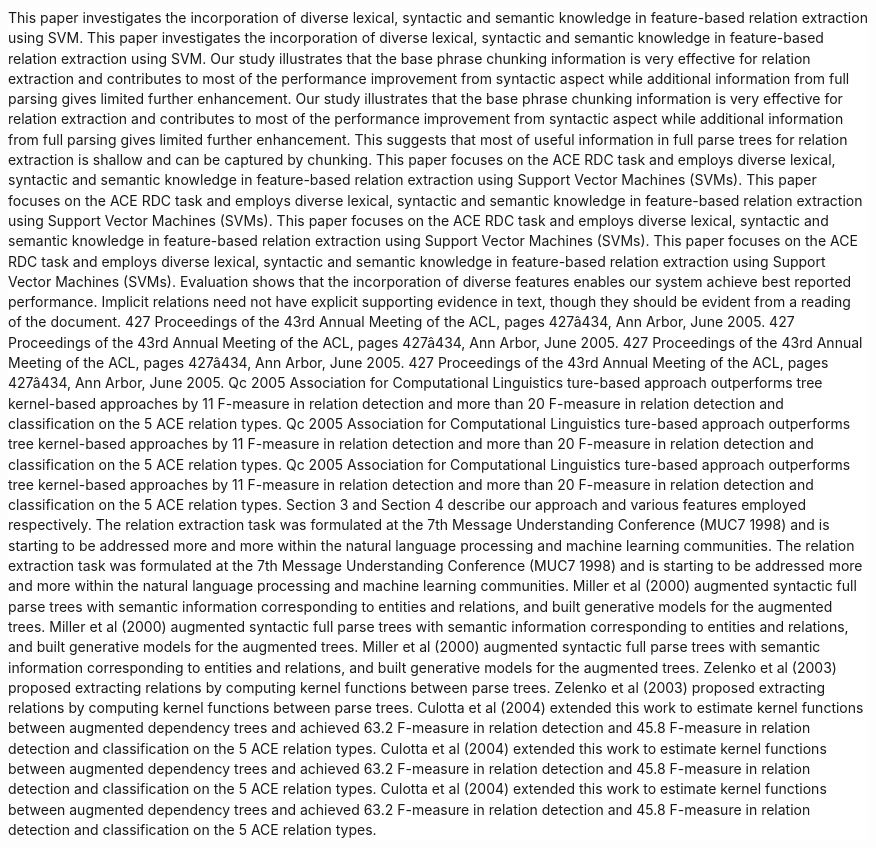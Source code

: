 This paper investigates the incorporation of diverse lexical, syntactic and semantic knowledge in feature-based relation extraction using SVM.
This paper investigates the incorporation of diverse lexical, syntactic and semantic knowledge in feature-based relation extraction using SVM.
Our study illustrates that the base phrase chunking information is very effective for relation extraction and contributes to most of the performance improvement from syntactic aspect while additional information from full parsing gives limited further enhancement.
Our study illustrates that the base phrase chunking information is very effective for relation extraction and contributes to most of the performance improvement from syntactic aspect while additional information from full parsing gives limited further enhancement.
This suggests that most of useful information in full parse trees for relation extraction is shallow and can be captured by chunking.
This paper focuses on the ACE RDC task and employs diverse lexical, syntactic and semantic knowledge in feature-based relation extraction using Support Vector Machines (SVMs).
This paper focuses on the ACE RDC task and employs diverse lexical, syntactic and semantic knowledge in feature-based relation extraction using Support Vector Machines (SVMs).
This paper focuses on the ACE RDC task and employs diverse lexical, syntactic and semantic knowledge in feature-based relation extraction using Support Vector Machines (SVMs).
This paper focuses on the ACE RDC task and employs diverse lexical, syntactic and semantic knowledge in feature-based relation extraction using Support Vector Machines (SVMs).
Evaluation shows that the incorporation of diverse features enables our system achieve best reported performance.
Implicit relations need not have explicit supporting evidence in text, though they should be evident from a reading of the document.
427 Proceedings of the 43rd Annual Meeting of the ACL, pages 427â434, Ann Arbor, June 2005.
427 Proceedings of the 43rd Annual Meeting of the ACL, pages 427â434, Ann Arbor, June 2005.
427 Proceedings of the 43rd Annual Meeting of the ACL, pages 427â434, Ann Arbor, June 2005.
427 Proceedings of the 43rd Annual Meeting of the ACL, pages 427â434, Ann Arbor, June 2005.
Qc 2005 Association for Computational Linguistics ture-based approach outperforms tree kernel-based approaches by 11 F-measure in relation detection and more than 20 F-measure in relation detection and classification on the 5 ACE relation types.
Qc 2005 Association for Computational Linguistics ture-based approach outperforms tree kernel-based approaches by 11 F-measure in relation detection and more than 20 F-measure in relation detection and classification on the 5 ACE relation types.
Qc 2005 Association for Computational Linguistics ture-based approach outperforms tree kernel-based approaches by 11 F-measure in relation detection and more than 20 F-measure in relation detection and classification on the 5 ACE relation types.
Section 3 and Section 4 describe our approach and various features employed respectively.
The relation extraction task was formulated at the 7th Message Understanding Conference (MUC7 1998) and is starting to be addressed more and more within the natural language processing and machine learning communities.
The relation extraction task was formulated at the 7th Message Understanding Conference (MUC7 1998) and is starting to be addressed more and more within the natural language processing and machine learning communities.
Miller et al (2000) augmented syntactic full parse trees with semantic information corresponding to entities and relations, and built generative models for the augmented trees.
Miller et al (2000) augmented syntactic full parse trees with semantic information corresponding to entities and relations, and built generative models for the augmented trees.
Miller et al (2000) augmented syntactic full parse trees with semantic information corresponding to entities and relations, and built generative models for the augmented trees.
Zelenko et al (2003) proposed extracting relations by computing kernel functions between parse trees.
Zelenko et al (2003) proposed extracting relations by computing kernel functions between parse trees.
Culotta et al (2004) extended this work to estimate kernel functions between augmented dependency trees and achieved 63.2 F-measure in relation detection and 45.8 F-measure in relation detection and classification on the 5 ACE relation types.
Culotta et al (2004) extended this work to estimate kernel functions between augmented dependency trees and achieved 63.2 F-measure in relation detection and 45.8 F-measure in relation detection and classification on the 5 ACE relation types.
Culotta et al (2004) extended this work to estimate kernel functions between augmented dependency trees and achieved 63.2 F-measure in relation detection and 45.8 F-measure in relation detection and classification on the 5 ACE relation types.